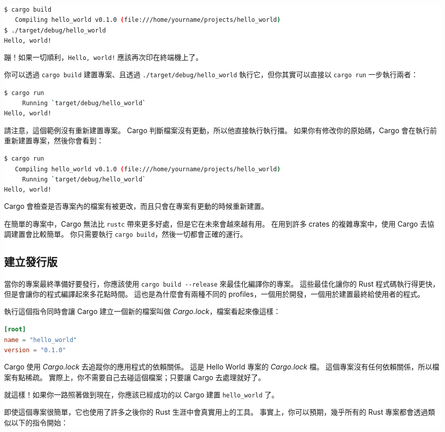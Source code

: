 ```bash
$ cargo build
   Compiling hello_world v0.1.0 (file:///home/yourname/projects/hello_world)
$ ./target/debug/hello_world
Hello, world!
```

蹦！如果一切順利，`Hello, world!` 應該再次印在終端機上了。

你可以透過 `cargo build` 建置專案、且透過 `./target/debug/hello_world` 執行它，但你其實可以直接以 `cargo run` 一步執行兩者：

```bash
$ cargo run
     Running `target/debug/hello_world`
Hello, world!
```

請注意，這個範例沒有重新建置專案。
Cargo 判斷檔案沒有更動，所以他直接執行執行擋。
如果你有修改你的原始碼，Cargo 會在執行前重新建置專案，然後你會看到：

```bash
$ cargo run
   Compiling hello_world v0.1.0 (file:///home/yourname/projects/hello_world)
     Running `target/debug/hello_world`
Hello, world!
```

Cargo 會檢查是否專案內的檔案有被更改，而且只會在專案有更動的時候重新建置。

在簡單的專案中，Cargo 無法比 `rustc` 帶來更多好處，但是它在未來會越來越有用。
在用到許多 crates 的複雜專案中，使用 Cargo 去協調建置會比較簡單。
你只需要執行 `cargo build`，然後一切都會正確的運行。

## 建立發行版

當你的專案最終準備好要發行，你應該使用 `cargo build --release` 來最佳化編譯你的專案。
這些最佳化讓你的 Rust 程式碼執行得更快，但是會讓你的程式編譯起來多花點時間。
這也是為什麼會有兩種不同的 profiles，一個用於開發，一個用於建置最終給使用者的程式。

執行這個指令同時會讓 Cargo 建立一個新的檔案叫做 *Cargo.lock*，檔案看起來像這樣：

```toml
[root]
name = "hello_world"
version = "0.1.0"
```

Cargo 使用 *Cargo.lock* 去追蹤你的應用程式的依賴關係。
這是 Hello World 專案的 *Cargo.lock* 檔。
這個專案沒有任何依賴關係，所以檔案有點稀疏。
實際上，你不需要自己去碰這個檔案；只要讓 Cargo 去處理就好了。

就這樣！如果你一路照著做到現在，你應該已經成功的以 Cargo 建置 `hello_world` 了。

即使這個專案很簡單，它也使用了許多之後你的 Rust 生涯中會真實用上的工具。
事實上，你可以預期，幾乎所有的 Rust 專案都會透過類似以下的指令開始：


[macro]: macros.html
[TOML]: https://github.com/toml-lang/toml
[Cargo guide]: http://doc.crates.io/guide.html